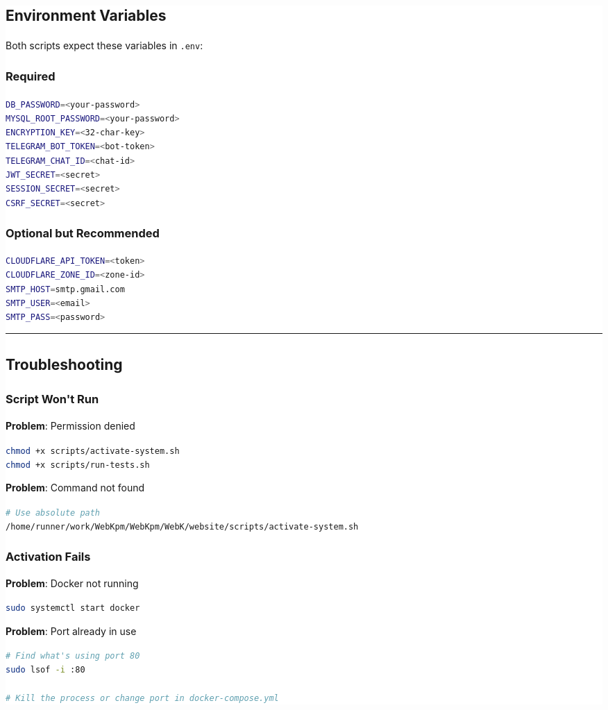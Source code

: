 ## Environment Variables

Both scripts expect these variables in `.env`:

### Required
```bash
DB_PASSWORD=<your-password>
MYSQL_ROOT_PASSWORD=<your-password>
ENCRYPTION_KEY=<32-char-key>
TELEGRAM_BOT_TOKEN=<bot-token>
TELEGRAM_CHAT_ID=<chat-id>
JWT_SECRET=<secret>
SESSION_SECRET=<secret>
CSRF_SECRET=<secret>
```

### Optional but Recommended
```bash
CLOUDFLARE_API_TOKEN=<token>
CLOUDFLARE_ZONE_ID=<zone-id>
SMTP_HOST=smtp.gmail.com
SMTP_USER=<email>
SMTP_PASS=<password>
```

---

## Troubleshooting

### Script Won't Run

**Problem**: Permission denied
```bash
chmod +x scripts/activate-system.sh
chmod +x scripts/run-tests.sh
```

**Problem**: Command not found
```bash
# Use absolute path
/home/runner/work/WebKpm/WebKpm/WebK/website/scripts/activate-system.sh
```

### Activation Fails

**Problem**: Docker not running
```bash
sudo systemctl start docker
```

**Problem**: Port already in use
```bash
# Find what's using port 80
sudo lsof -i :80

# Kill the process or change port in docker-compose.yml
```
